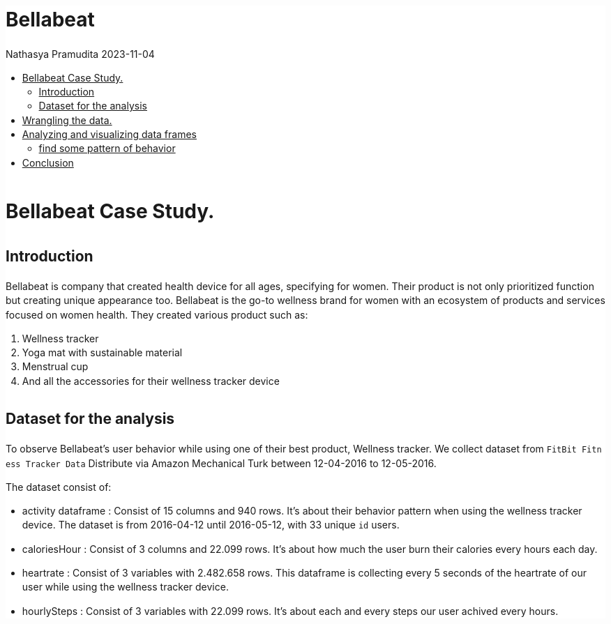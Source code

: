 Bellabeat
================
Nathasya Pramudita
2023-11-04

- [Bellabeat Case Study.](#bellabeat-case-study)
  - [Introduction](#introduction)
  - [Dataset for the analysis](#dataset-for-the-analysis)
- [Wrangling the data.](#wrangling-the-data)
- [Analyzing and visualizing data
  frames](#analyzing-and-visualizing-data-frames)
  - [find some pattern of behavior](#find-some-pattern-of-behavior)
- [Conclusion](#conclusion)

# Bellabeat Case Study.

## Introduction

Bellabeat is company that created health device for all ages, specifying
for women. Their product is not only prioritized function but creating
unique appearance too. Bellabeat is the go-to wellness brand for women
with an ecosystem of products and services focused on women health. They
created various product such as:

1.  Wellness tracker
2.  Yoga mat with sustainable material
3.  Menstrual cup
4.  And all the accessories for their wellness tracker device

## Dataset for the analysis

To observe Bellabeat’s user behavior while using one of their best
product, Wellness tracker. We collect dataset from
`FitBit Fitness Tracker Data` Distribute via Amazon Mechanical Turk
between 12-04-2016 to 12-05-2016.

The dataset consist of:

- activity dataframe : Consist of 15 columns and 940 rows. It’s about
  their behavior pattern when using the wellness tracker device. The
  dataset is from 2016-04-12 until 2016-05-12, with 33 unique `id`
  users.

- caloriesHour : Consist of 3 columns and 22.099 rows. It’s about how
  much the user burn their calories every hours each day.

- heartrate : Consist of 3 variables with 2.482.658 rows. This dataframe
  is collecting every 5 seconds of the heartrate of our user while using
  the wellness tracker device.

- hourlySteps : Consist of 3 variables with 22.099 rows. It’s about each
  and every steps our user achived every hours.
